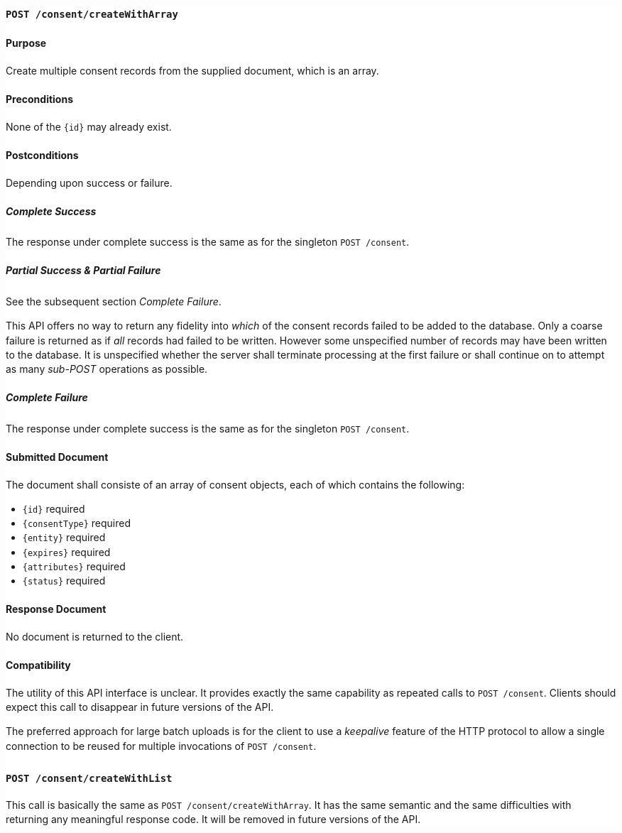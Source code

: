 ### `POST /consent/createWithArray`

#### Purpose
Create multiple consent records from the supplied document, which is an array.

#### Preconditions
None of the `{id}` may already exist.

#### Postconditions
Depending upon success or failure.

##### Complete Success
The response under complete success is the same as for the singleton `POST /consent`.

##### Partial Success & Partial Failure
See the subsequent section _Complete Failure_.

This API offers no way to return any fidelity into _which_ of the consent records failed to be added to the database.
Only a coarse failure is returned as if _all_ records had failed to be written.  However some unspecified number of records may have been written to the database.  It is unspecified whether the server shall terminate processing at the first failure or shall continue on to attempt as many _sub-POST_ operations as possible.

##### Complete Failure
The response under complete success is the same as for the singleton `POST /consent`.

#### Submitted Document
The document shall consiste of an array of consent objects, each of which contains the following:

* `{id}` required
* `{consentType}` required
* `{entity}` required
* `{expires}` required
* `{attributes}` required
* `{status}` required

#### Response Document
No document is returned to the client.

#### Compatibility
The utility of this API interface is unclear.  It provides exactly the same capability as repeated calls to `POST /consent`.  Clients should expect this call to disappear in future versions of the API.

The preferred approach for large batch uploads is for the client to use a _keepalive_ feature of the HTTP protocol to allow a single connection to be reused for multiple invocations of `POST /consent`.

### `POST /consent/createWithList`

This call is basically the same as `POST /consent/createWithArray`.  It has the same semantic and the same difficulties with returning any meaningful response code.  It will be removed in future versions of the API.
